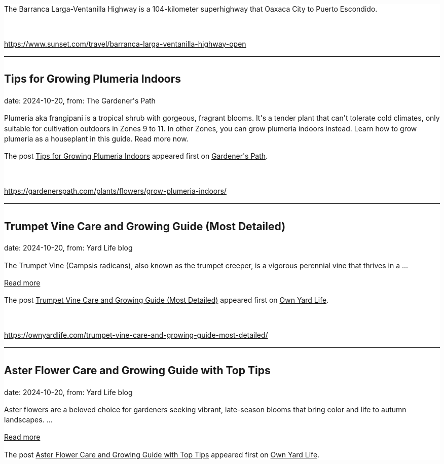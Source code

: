 The Barranca Larga-Ventanilla Highway is a 104-kilometer superhighway that Oaxaca City to Puerto Escondido. 

<br> 

<https://www.sunset.com/travel/barranca-larga-ventanilla-highway-open>

---

## Tips for Growing Plumeria Indoors

date: 2024-10-20, from: The Gardener's Path

<p>Plumeria aka frangipani is a tropical shrub with gorgeous, fragrant blooms. It's a tender plant that can't tolerate cold climates, only suitable for cultivation outdoors in Zones 9 to 11. In other Zones, you can grow plumeria indoors instead. Learn how to grow plumeria as a houseplant in this guide. Read more now.</p>
<p>The post <a href="https://gardenerspath.com/plants/flowers/grow-plumeria-indoors/">Tips for Growing Plumeria Indoors</a> appeared first on <a href="https://gardenerspath.com">Gardener&#039;s Path</a>.</p>
 

<br> 

<https://gardenerspath.com/plants/flowers/grow-plumeria-indoors/>

---

## Trumpet Vine Care and Growing Guide (Most Detailed)

date: 2024-10-20, from: Yard Life blog

<p>The Trumpet Vine (Campsis radicans), also known as the trumpet creeper, is a vigorous perennial vine that thrives in a ... </p>
<p class="read-more-container"><a title="Trumpet Vine Care and Growing Guide (Most Detailed)" class="read-more button" href="https://ownyardlife.com/trumpet-vine-care-and-growing-guide-most-detailed/#more-20958" aria-label="Read more about Trumpet Vine Care and Growing Guide (Most Detailed)">Read more</a></p>
<p>The post <a href="https://ownyardlife.com/trumpet-vine-care-and-growing-guide-most-detailed/">Trumpet Vine Care and Growing Guide (Most Detailed)</a> appeared first on <a href="https://ownyardlife.com">Own Yard Life</a>.</p>
 

<br> 

<https://ownyardlife.com/trumpet-vine-care-and-growing-guide-most-detailed/>

---

## Aster Flower Care and Growing Guide with Top Tips

date: 2024-10-20, from: Yard Life blog

<p>Aster flowers are a beloved choice for gardeners seeking vibrant, late-season blooms that bring color and life to autumn landscapes. ... </p>
<p class="read-more-container"><a title="Aster Flower Care and Growing Guide with Top Tips" class="read-more button" href="https://ownyardlife.com/aster-flower-care-and-growing-guide-with-top-tips/#more-20950" aria-label="Read more about Aster Flower Care and Growing Guide with Top Tips">Read more</a></p>
<p>The post <a href="https://ownyardlife.com/aster-flower-care-and-growing-guide-with-top-tips/">Aster Flower Care and Growing Guide with Top Tips</a> appeared first on <a href="https://ownyardlife.com">Own Yard Life</a>.</p>
 